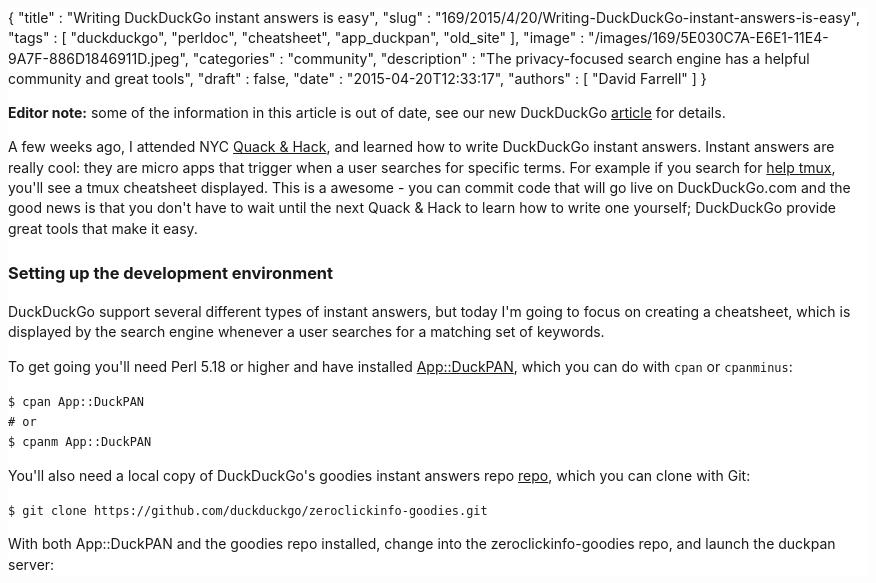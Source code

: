 {
   "title" : "Writing DuckDuckGo instant answers is easy",
   "slug" : "169/2015/4/20/Writing-DuckDuckGo-instant-answers-is-easy",
   "tags" : [
      "duckduckgo",
      "perldoc",
      "cheatsheet",
      "app_duckpan",
      "old_site"
   ],
   "image" : "/images/169/5E030C7A-E6E1-11E4-9A7F-886D1846911D.jpeg",
   "categories" : "community",
   "description" : "The privacy-focused search engine has a helpful community and great tools",
   "draft" : false,
   "date" : "2015-04-20T12:33:17",
   "authors" : [
      "David Farrell"
   ]
}


**Editor note:** some of the information in this article is out of date, see our new DuckDuckGo [article](http://perltricks.com/article/189/2015/8/22/Writing-DuckDuckGo-plugins-just-got-easier) for details.

A few weeks ago, I attended NYC [Quack & Hack](http://duckduckgo.ticketleap.com/quackhacknyc/), and learned how to write DuckDuckGo instant answers. Instant answers are really cool: they are micro apps that trigger when a user searches for specific terms. For example if you search for [help tmux](https://duckduckgo.com/?q=help+tmux&ia=answer), you'll see a tmux cheatsheet displayed. This is a awesome - you can commit code that will go live on DuckDuckGo.com and the good news is that you don't have to wait until the next Quack & Hack to learn how to write one yourself; DuckDuckGo provide great tools that make it easy.

### Setting up the development environment

DuckDuckGo support several different types of instant answers, but today I'm going to focus on creating a cheatsheet, which is displayed by the search engine whenever a user searches for a matching set of keywords.

To get going you'll need Perl 5.18 or higher and have installed [App::DuckPAN](https://metacpan.org/pod/App::duckpan), which you can do with `cpan` or `cpanminus`:

``` prettyprint
$ cpan App::DuckPAN
# or
$ cpanm App::DuckPAN
```

You'll also need a local copy of DuckDuckGo's goodies instant answers repo [repo](https://github.com/duckduckgo/zeroclickinfo-goodies), which you can clone with Git:

``` prettyprint
$ git clone https://github.com/duckduckgo/zeroclickinfo-goodies.git
```

With both App::DuckPAN and the goodies repo installed, change into the zeroclickinfo-goodies repo, and launch the duckpan server:
